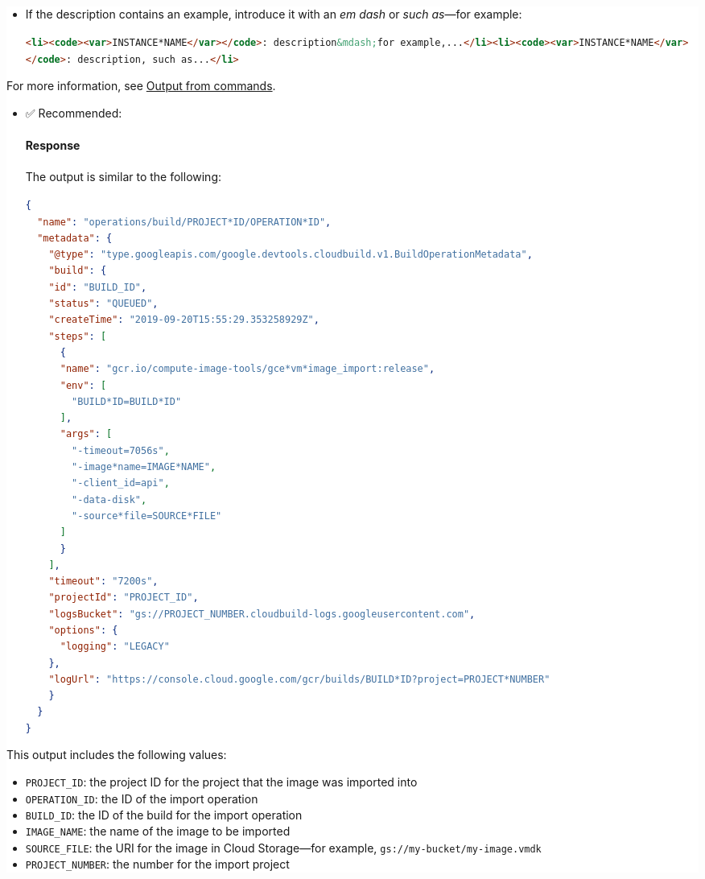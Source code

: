 - If the description contains an example, introduce it with an *em dash* or *such as*—for example:

  ```html
  <li><code><var>INSTANCE*NAME</var></code>: description&mdash;for example,...</li><li><code><var>INSTANCE*NAME</var></code>: description, such as...</li>
  ```

For more information, see [Output from commands](https://developers.google.com/style/code-syntax#output).

- ✅ Recommended:

  #### Response

  The output is similar to the following:

  ```json
  {
    "name": "operations/build/PROJECT*ID/OPERATION*ID",
    "metadata": {
      "@type": "type.googleapis.com/google.devtools.cloudbuild.v1.BuildOperationMetadata",
      "build": {
      "id": "BUILD_ID",
      "status": "QUEUED",
      "createTime": "2019-09-20T15:55:29.353258929Z",
      "steps": [
        {
        "name": "gcr.io/compute-image-tools/gce*vm*image_import:release",
        "env": [
          "BUILD*ID=BUILD*ID"
        ],
        "args": [
          "-timeout=7056s",
          "-image*name=IMAGE*NAME",
          "-client_id=api",
          "-data-disk",
          "-source*file=SOURCE*FILE"
        ]
        }
      ],
      "timeout": "7200s",
      "projectId": "PROJECT_ID",
      "logsBucket": "gs://PROJECT_NUMBER.cloudbuild-logs.googleusercontent.com",
      "options": {
        "logging": "LEGACY"
      },
      "logUrl": "https://console.cloud.google.com/gcr/builds/BUILD*ID?project=PROJECT*NUMBER"
      }
    }
  }
  ```

This output includes the following values:

- `PROJECT_ID`: the project ID for the project that the image was imported into
- `OPERATION_ID`: the ID of the import operation
- `BUILD_ID`: the ID of the build for the import operation
- `IMAGE_NAME`: the name of the image to be imported
- `SOURCE_FILE`: the URI for the image in Cloud Storage—for example, `gs://my-bucket/my-image.vmdk`
- `PROJECT_NUMBER`: the number for the import project